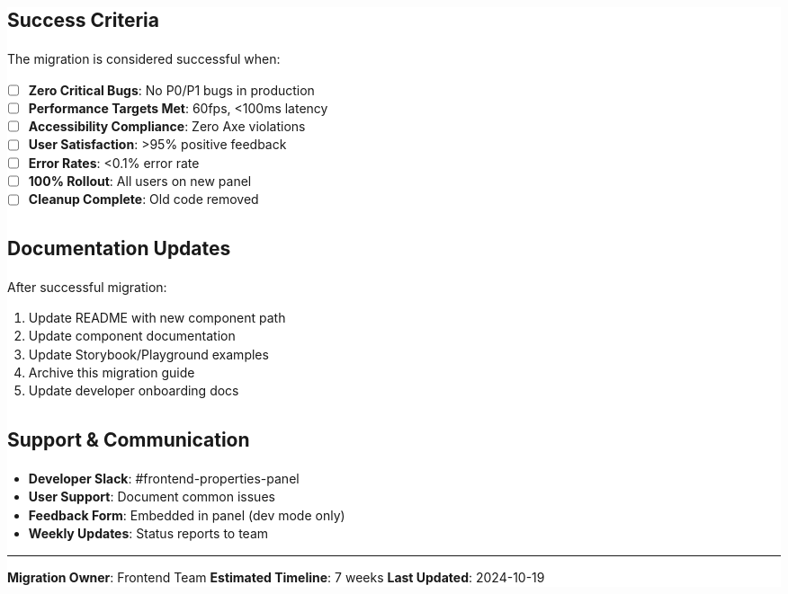 ## Success Criteria

The migration is considered successful when:

- [ ] **Zero Critical Bugs**: No P0/P1 bugs in production
- [ ] **Performance Targets Met**: 60fps, <100ms latency
- [ ] **Accessibility Compliance**: Zero Axe violations
- [ ] **User Satisfaction**: >95% positive feedback
- [ ] **Error Rates**: <0.1% error rate
- [ ] **100% Rollout**: All users on new panel
- [ ] **Cleanup Complete**: Old code removed

## Documentation Updates

After successful migration:

1. Update README with new component path
2. Update component documentation
3. Update Storybook/Playground examples
4. Archive this migration guide
5. Update developer onboarding docs

## Support & Communication

- **Developer Slack**: #frontend-properties-panel
- **User Support**: Document common issues
- **Feedback Form**: Embedded in panel (dev mode only)
- **Weekly Updates**: Status reports to team

---

**Migration Owner**: Frontend Team
**Estimated Timeline**: 7 weeks
**Last Updated**: 2024-10-19

